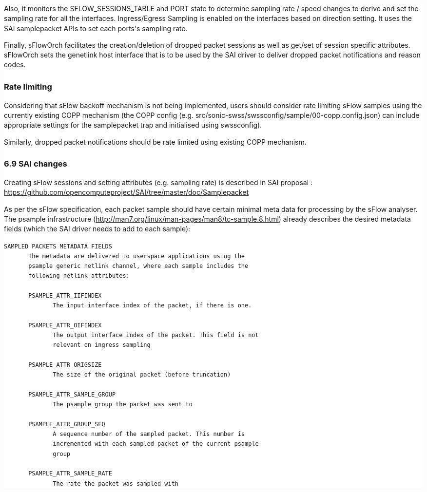 Also, it monitors the SFLOW_SESSIONS_TABLE and PORT state to determine sampling rate / speed changes to derive and set the sampling rate for all the interfaces. Ingress/Egress Sampling is enabled on the interfaces based on direction setting. It uses the SAI samplepacket APIs to set each ports's sampling rate.

Finally, sFlowOrch facilitates the creation/deletion of dropped packet sessions as well as get/set of session specific attributes. sFlowOrch sets the genetlink host interface that is to be used by the SAI driver to deliver dropped packet notifications and reason codes.

### Rate limiting

Considering that sFlow backoff mechanism is not being implemented, users should consider rate limiting sFlow samples using the currently existing COPP mechanism (the COPP config (e.g. src/sonic-swss/swssconfig/sample/00-copp.config.json) can include appropriate settings for the samplepacket trap and initialised using swssconfig).

Similarly, dropped packet notifications should be rate limited using existing COPP mechanism.

### 6.9 **SAI changes**

Creating sFlow sessions and setting attributes (e.g. sampling rate) is described in SAI proposal : https://github.com/opencomputeproject/SAI/tree/master/doc/Samplepacket

As per the sFlow specification, each packet sample should have certain minimal meta data for processing by the sFlow analyser. The psample infrastructure (http://man7.org/linux/man-pages/man8/tc-sample.8.html) already describes the desired metadata fields (which the SAI driver needs to add to each sample):

```
SAMPLED PACKETS METADATA FIELDS
       The metadata are delivered to userspace applications using the
       psample generic netlink channel, where each sample includes the
       following netlink attributes:

       PSAMPLE_ATTR_IIFINDEX
              The input interface index of the packet, if there is one.

       PSAMPLE_ATTR_OIFINDEX
              The output interface index of the packet. This field is not
              relevant on ingress sampling

       PSAMPLE_ATTR_ORIGSIZE
              The size of the original packet (before truncation)

       PSAMPLE_ATTR_SAMPLE_GROUP
              The psample group the packet was sent to

       PSAMPLE_ATTR_GROUP_SEQ
              A sequence number of the sampled packet. This number is
              incremented with each sampled packet of the current psample
              group

       PSAMPLE_ATTR_SAMPLE_RATE
              The rate the packet was sampled with
```
